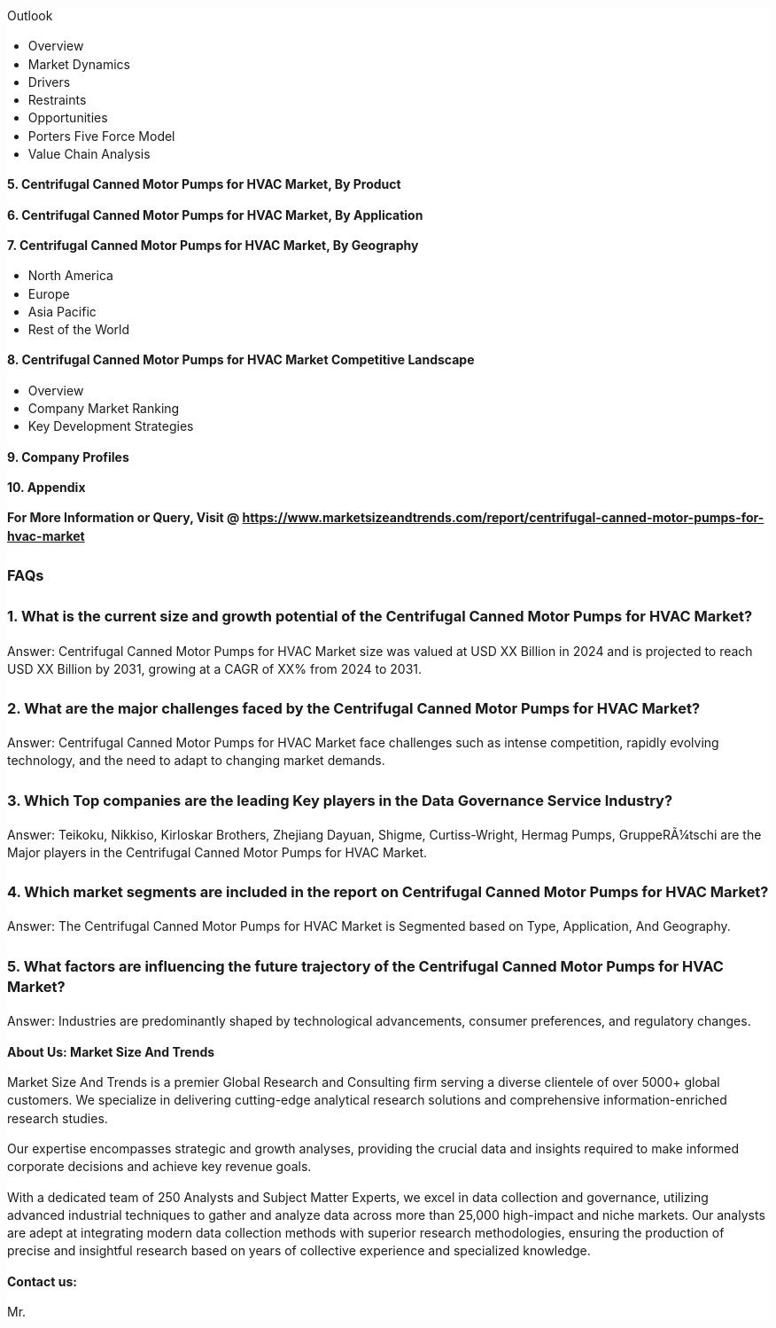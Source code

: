 Outlook</span></strong></p></div><div class="" data-test-id=""><ul><li><span class="">Overview</span></li><li><span class="">Market Dynamics</span></li><li><span class="">Drivers</span></li><li><span class="">Restraints</span></li><li><span class="">Opportunities</span></li><li><span class="">Porters Five Force Model</span></li><li><span class="">Value Chain Analysis</span></li></ul></div><div class="" data-test-id=""><p><strong><span class="">5. Centrifugal Canned Motor Pumps for HVAC Market, By Product</span></strong></p></div><div class="" data-test-id=""><p><strong><span class="">6. Centrifugal Canned Motor Pumps for HVAC Market, By Application</span></strong></p></div><div class="" data-test-id=""><p><strong><span class="">7. Centrifugal Canned Motor Pumps for HVAC Market, By Geography</span></strong></p></div><div class="" data-test-id=""><ul><li><span class="">North America</span></li><li><span class="">Europe</span></li><li><span class="">Asia Pacific</span></li><li><span class="">Rest of the World</span></li></ul></div><div class="" data-test-id=""><p><strong><span class="">8. Centrifugal Canned Motor Pumps for HVAC Market Competitive Landscape</span></strong></p></div><div class="" data-test-id=""><ul><li><span class="">Overview</span></li><li><span class="">Company Market Ranking</span></li><li><span class="">Key Development Strategies</span></li></ul></div><div class="" data-test-id=""><p><strong><span class="">9. Company Profiles</span></strong></p></div><div class="" data-test-id=""><p><strong><span class="">10. Appendix</span></strong></p></div><div class="" data-test-id=""><p><strong><span class="">For More Information or Query, Visit @ <a href="https://www.marketsizeandtrends.com/report/centrifugal-canned-motor-pumps-for-hvac-market" target="_blank">https://www.marketsizeandtrends.com/report/centrifugal-canned-motor-pumps-for-hvac-market</a></span></strong></p></div><div class="" data-test-id=""><div class="article-main__content" data-test-id="publishing-text-block"><h3><strong><span class="">FAQs</span></strong></h3></div><div class="article-main__content" data-test-id="publishing-text-block"><h3><span class="">1. What is the current size and growth potential of the Centrifugal Canned Motor Pumps for HVAC Market?</span></h3></div><div class="article-main__content" data-test-id="publishing-text-block"><p><span class="font-[700]">Answer</span><span class="">: Centrifugal Canned Motor Pumps for HVAC Market size was valued at USD XX Billion in 2024 and is projected to reach USD XX Billion by 2031, growing at a CAGR of XX% from 2024 to 2031.</span></p></div><div class="article-main__content" data-test-id="publishing-text-block"><h3><span class="">2. What are the major challenges faced by the Centrifugal Canned Motor Pumps for HVAC Market?</span></h3></div><div class="article-main__content" data-test-id="publishing-text-block"><p><span class="font-[700]">Answer</span><span class="">: Centrifugal Canned Motor Pumps for HVAC Market face challenges such as intense competition, rapidly evolving technology, and the need to adapt to changing market demands.</span></p></div><div class="article-main__content" data-test-id="publishing-text-block"><h3><span class="">3. Which Top companies are the leading Key players in the Data Governance Service Industry?</span></h3></div><div class="article-main__content" data-test-id="publishing-text-block"><p><span class="font-[700]">Answer</span><span class="">: Teikoku, Nikkiso, Kirloskar Brothers, Zhejiang Dayuan, Shigme, Curtiss-Wright, Hermag Pumps, GruppeRÃ¼tschi are the Major players in the Centrifugal Canned Motor Pumps for HVAC Market.</span></p></div><div class="article-main__content" data-test-id="publishing-text-block"><h3><span class="">4. Which market segments are included in the report on Centrifugal Canned Motor Pumps for HVAC Market?</span></h3></div><div class="article-main__content" data-test-id="publishing-text-block"><p><span class="font-[700]">Answer</span><span class="">: The Centrifugal Canned Motor Pumps for HVAC Market is Segmented based on Type, Application, And Geography.</span></p></div><div class="article-main__content" data-test-id="publishing-text-block"><h3><span class="">5. What factors are influencing the future trajectory of the Centrifugal Canned Motor Pumps for HVAC Market?</span></h3></div><div class="article-main__content" data-test-id="publishing-text-block"><p><span class="font-[700]">Answer:</span><span class="">&nbsp;Industries are predominantly shaped by technological advancements, consumer preferences, and regulatory changes.</span></p></div><p><strong><span class="">About Us: Market Size And Trends</span></strong></p></div><div class="" data-test-id=""><p><span class="">Market Size And Trends is a premier Global Research and Consulting firm serving a diverse clientele of over 5000+ global customers. We specialize in delivering cutting-edge analytical research solutions and comprehensive information-enriched research studies.</span></p></div><div class="" data-test-id=""><p><span class="">Our expertise encompasses strategic and growth analyses, providing the crucial data and insights required to make informed corporate decisions and achieve key revenue goals.</span></p></div><div class="" data-test-id=""><p><span class="">With a dedicated team of 250 Analysts and Subject Matter Experts, we excel in data collection and governance, utilizing advanced industrial techniques to gather and analyze data across more than 25,000 high-impact and niche markets. Our analysts are adept at integrating modern data collection methods with superior research methodologies, ensuring the production of precise and insightful research based on years of collective experience and specialized knowledge.</span></p></div><div class="" data-test-id=""><p><strong><span class="">Contact us:</span></strong></p></div><div class="" data-test-id=""><p><span class="">Mr.
